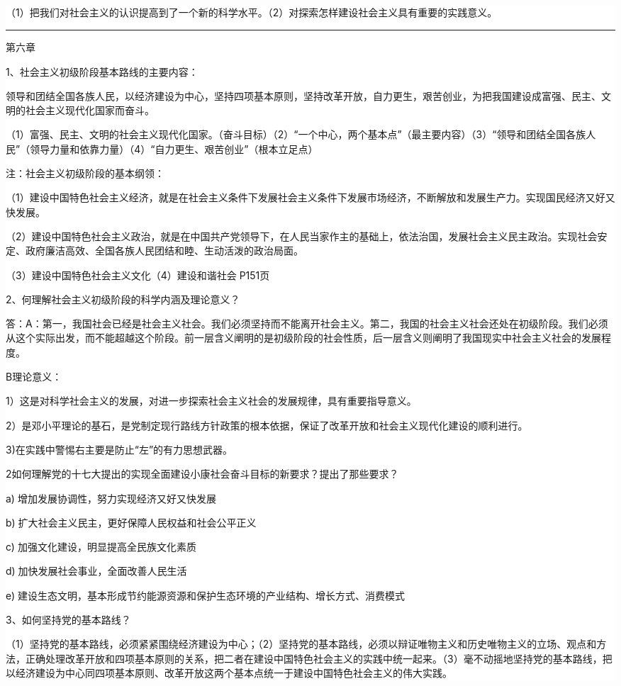 

（1）把我们对社会主义的认识提高到了一个新的科学水平。（2）对探索怎样建设社会主义具有重要的实践意义。



__________________________________________

第六章



1、社会主义初级阶段基本路线的主要内容：



领导和团结全国各族人民，以经济建设为中心，坚持四项基本原则，坚持改革开放，自力更生，艰苦创业，为把我国建设成富强、民主、文明的社会主义现代化国家而奋斗。



（1）富强、民主、文明的社会主义现代化国家。（奋斗目标）（2）“一个中心，两个基本点”（最主要内容）（3）“领导和团结全国各族人民”（领导力量和依靠力量）（4）“自力更生、艰苦创业”（根本立足点）



注：社会主义初级阶段的基本纲领：



（1）建设中国特色社会主义经济，就是在社会主义条件下发展社会主义条件下发展市场经济，不断解放和发展生产力。实现国民经济又好又快发展。



（2）建设中国特色社会主义政治，就是在中国共产党领导下，在人民当家作主的基础上，依法治国，发展社会主义民主政治。实现社会安定、政府廉洁高效、全国各族人民团结和睦、生动活泼的政治局面。



（3）建设中国特色社会主义文化（4）建设和谐社会 P151页



2、何理解社会主义初级阶段的科学内涵及理论意义？

答：A：第一，我国社会已经是社会主义社会。我们必须坚持而不能离开社会主义。第二，我国的社会主义社会还处在初级阶段。我们必须从这个实际出发，而不能超越这个阶段。前一层含义阐明的是初级阶段的社会性质，后一层含义则阐明了我国现实中社会主义社会的发展程度。

B理论意义：

1）这是对科学社会主义的发展，对进一步探索社会主义社会的发展规律，具有重要指导意义。

2）是邓小平理论的基石，是党制定现行路线方针政策的根本依据，保证了改革开放和社会主义现代化建设的顺利进行。

3)在实践中警惕右主要是防止“左”的有力思想武器。



2如何理解党的十七大提出的实现全面建设小康社会奋斗目标的新要求？提出了那些要求？

a) 增加发展协调性，努力实现经济又好又快发展

b) 扩大社会主义民主，更好保障人民权益和社会公平正义

c) 加强文化建设，明显提高全民族文化素质

d) 加快发展社会事业，全面改善人民生活

e) 建设生态文明，基本形成节约能源资源和保护生态环境的产业结构、增长方式、消费模式



3、如何坚持党的基本路线？

（1）坚持党的基本路线，必须紧紧围绕经济建设为中心；（2）坚持党的基本路线，必须以辩证唯物主义和历史唯物主义的立场、观点和方法，正确处理改革开放和四项基本原则的关系，把二者在建设中国特色社会主义的实践中统一起来。（3）毫不动摇地坚持党的基本路线，把以经济建设为中心同四项基本原则、改革开放这两个基本点统一于建设中国特色社会主义的伟大实践。
